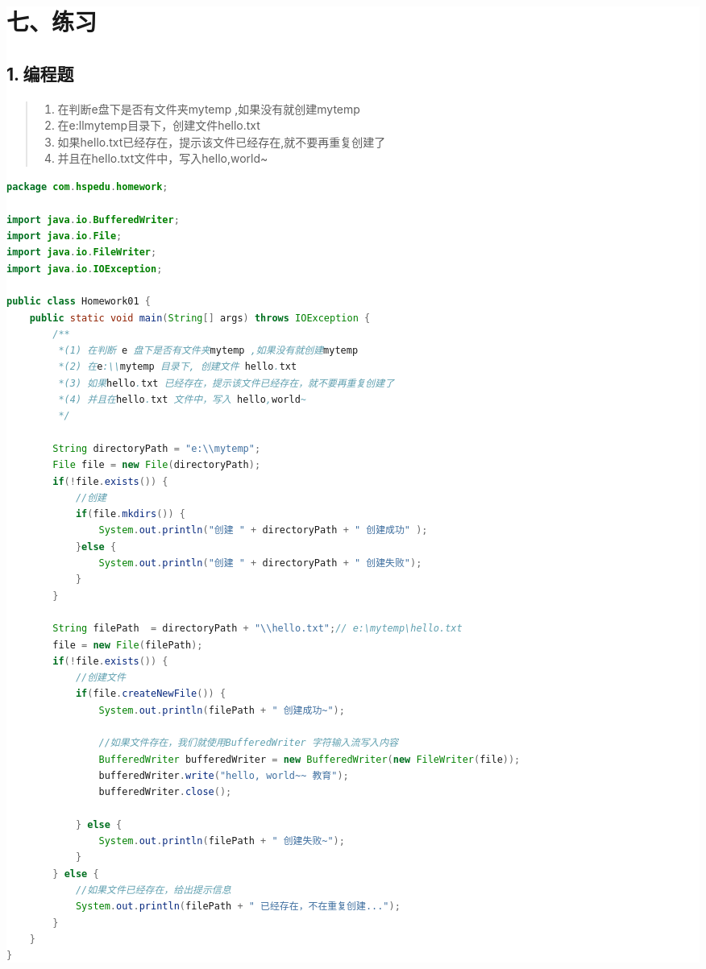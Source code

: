 # 七、练习

## 1. 编程题

> 1. 在判断e盘下是否有文件夹mytemp ,如果没有就创建mytemp        
> 2. 在e:llmytemp目录下，创建文件hello.txt            
> 3. 如果hello.txt已经存在，提示该文件已经存在,就不要再重复创建了           
> 4. 并且在hello.txt文件中，写入hello,world~           

```java
package com.hspedu.homework;

import java.io.BufferedWriter;
import java.io.File;
import java.io.FileWriter;
import java.io.IOException;

public class Homework01 {
    public static void main(String[] args) throws IOException {
        /**
         *(1) 在判断 e 盘下是否有文件夹mytemp ,如果没有就创建mytemp
         *(2) 在e:\\mytemp 目录下, 创建文件 hello.txt
         *(3) 如果hello.txt 已经存在，提示该文件已经存在，就不要再重复创建了
         *(4) 并且在hello.txt 文件中，写入 hello,world~
         */

        String directoryPath = "e:\\mytemp";
        File file = new File(directoryPath);
        if(!file.exists()) {
            //创建
            if(file.mkdirs()) {
                System.out.println("创建 " + directoryPath + " 创建成功" );
            }else {
                System.out.println("创建 " + directoryPath + " 创建失败");
            }
        }

        String filePath  = directoryPath + "\\hello.txt";// e:\mytemp\hello.txt
        file = new File(filePath);
        if(!file.exists()) {
            //创建文件
            if(file.createNewFile()) {
                System.out.println(filePath + " 创建成功~");

                //如果文件存在，我们就使用BufferedWriter 字符输入流写入内容
                BufferedWriter bufferedWriter = new BufferedWriter(new FileWriter(file));
                bufferedWriter.write("hello, world~~ 教育");
                bufferedWriter.close();

            } else {
                System.out.println(filePath + " 创建失败~");
            }
        } else {
            //如果文件已经存在，给出提示信息
            System.out.println(filePath + " 已经存在，不在重复创建...");
        }
    }
}
```
